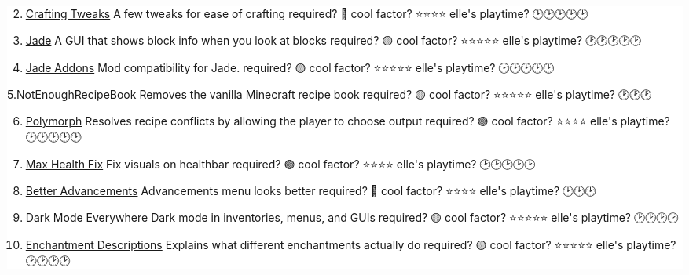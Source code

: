 2. [Crafting Tweaks](https://www.curseforge.com/minecraft/mc-mods/crafting-tweaks)
A few tweaks for ease of crafting
required? 🔴
cool factor? ⭐⭐⭐⭐
elle's playtime? 🕑🕑🕑🕑🕑

3. [Jade](https://www.curseforge.com/minecraft/mc-mods/jade)
A GUI that shows block info when you look at blocks
required? 🟡
cool factor? ⭐⭐⭐⭐⭐
elle's playtime? 🕑🕑🕑🕑🕑

4. [Jade Addons](https://www.curseforge.com/minecraft/mc-mods/jade-addons)
Mod compatibility for Jade.
required? 🟡
cool factor? ⭐⭐⭐⭐⭐
elle's playtime? 🕑🕑🕑🕑🕑

5.[NotEnoughRecipeBook](https://www.curseforge.com/minecraft/mc-mods/notenoughrecipebook)
Removes the vanilla Minecraft recipe book
required? 🟡
cool factor? ⭐⭐⭐⭐⭐
elle's playtime? 🕑🕑🕑

6. [Polymorph](https://www.curseforge.com/minecraft/mc-mods/polymorph)
Resolves recipe conflicts by allowing the player to choose output
required? 🟢
cool factor? ⭐⭐⭐⭐
elle's playtime? 🕑🕑🕑🕑🕑

7. [Max Health Fix](https://www.curseforge.com/minecraft/mc-mods/max-health-fix)
Fix visuals on healthbar
required? 🟢
cool factor? ⭐⭐⭐⭐
elle's playtime? 🕑🕑🕑🕑🕑

8. [Better Advancements](https://www.curseforge.com/minecraft/mc-mods/better-advancements)
Advancements menu looks better
required? 🔴
cool factor? ⭐⭐⭐⭐
elle's playtime? 🕑🕑🕑

9. [Dark Mode Everywhere](https://www.curseforge.com/minecraft/mc-mods/dark-mode-everywhere)
Dark mode in inventories, menus, and GUIs
required? 🟡
cool factor? ⭐⭐⭐⭐⭐
elle's playtime? 🕑🕑🕑🕑

10. [Enchantment Descriptions](https://www.curseforge.com/minecraft/mc-mods/enchantment-descriptions)
Explains what different enchantments actually do
required? 🟡
cool factor? ⭐⭐⭐⭐⭐
elle's playtime? 🕑🕑🕑🕑
